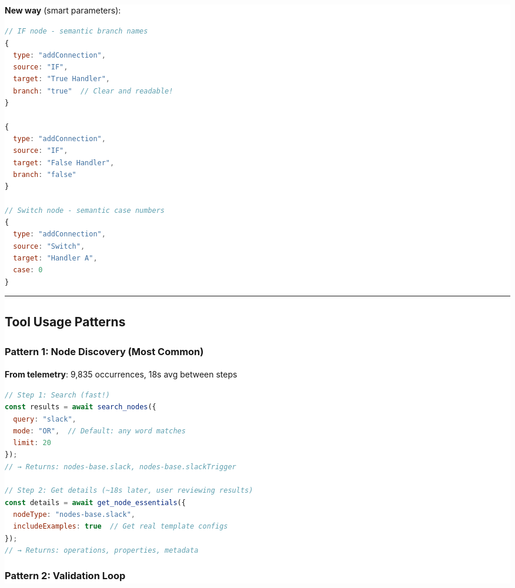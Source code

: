 **New way** (smart parameters):
```javascript
// IF node - semantic branch names
{
  type: "addConnection",
  source: "IF",
  target: "True Handler",
  branch: "true"  // Clear and readable!
}

{
  type: "addConnection",
  source: "IF",
  target: "False Handler",
  branch: "false"
}

// Switch node - semantic case numbers
{
  type: "addConnection",
  source: "Switch",
  target: "Handler A",
  case: 0
}
```

---

## Tool Usage Patterns

### Pattern 1: Node Discovery (Most Common)

**From telemetry**: 9,835 occurrences, 18s avg between steps

```javascript
// Step 1: Search (fast!)
const results = await search_nodes({
  query: "slack",
  mode: "OR",  // Default: any word matches
  limit: 20
});
// → Returns: nodes-base.slack, nodes-base.slackTrigger

// Step 2: Get details (~18s later, user reviewing results)
const details = await get_node_essentials({
  nodeType: "nodes-base.slack",
  includeExamples: true  // Get real template configs
});
// → Returns: operations, properties, metadata
```

### Pattern 2: Validation Loop
